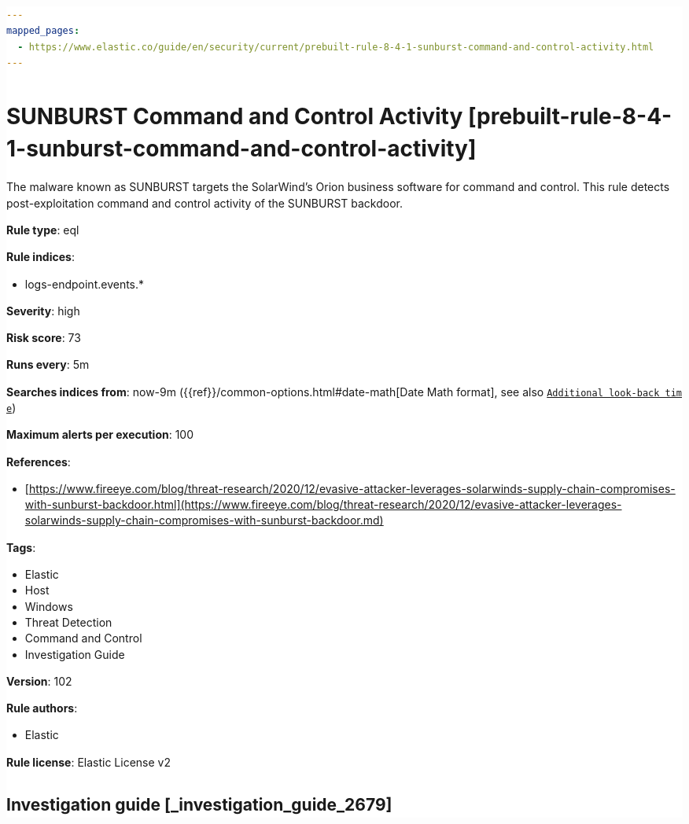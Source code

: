 ```yaml
---
mapped_pages:
  - https://www.elastic.co/guide/en/security/current/prebuilt-rule-8-4-1-sunburst-command-and-control-activity.html
---
```


# SUNBURST Command and Control Activity [prebuilt-rule-8-4-1-sunburst-command-and-control-activity]

The malware known as SUNBURST targets the SolarWind’s Orion business software for command and control. This rule detects post-exploitation command and control activity of the SUNBURST backdoor.

**Rule type**: eql

**Rule indices**:

* logs-endpoint.events.*

**Severity**: high

**Risk score**: 73

**Runs every**: 5m

**Searches indices from**: now-9m ({{ref}}/common-options.html#date-math[Date Math format], see also [`Additional look-back time`](docs-content://solutions/security/detect-and-alert/create-detection-rule.md#rule-schedule))

**Maximum alerts per execution**: 100

**References**:

* [https://www.fireeye.com/blog/threat-research/2020/12/evasive-attacker-leverages-solarwinds-supply-chain-compromises-with-sunburst-backdoor.html](https://www.fireeye.com/blog/threat-research/2020/12/evasive-attacker-leverages-solarwinds-supply-chain-compromises-with-sunburst-backdoor.md)

**Tags**:

* Elastic
* Host
* Windows
* Threat Detection
* Command and Control
* Investigation Guide

**Version**: 102

**Rule authors**:

* Elastic

**Rule license**: Elastic License v2

## Investigation guide [_investigation_guide_2679]
